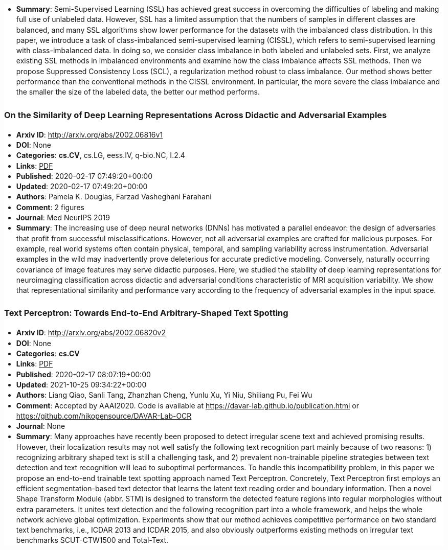 - **Summary**: Semi-Supervised Learning (SSL) has achieved great success in overcoming the difficulties of labeling and making full use of unlabeled data. However, SSL has a limited assumption that the numbers of samples in different classes are balanced, and many SSL algorithms show lower performance for the datasets with the imbalanced class distribution. In this paper, we introduce a task of class-imbalanced semi-supervised learning (CISSL), which refers to semi-supervised learning with class-imbalanced data. In doing so, we consider class imbalance in both labeled and unlabeled sets. First, we analyze existing SSL methods in imbalanced environments and examine how the class imbalance affects SSL methods. Then we propose Suppressed Consistency Loss (SCL), a regularization method robust to class imbalance. Our method shows better performance than the conventional methods in the CISSL environment. In particular, the more severe the class imbalance and the smaller the size of the labeled data, the better our method performs.



### On the Similarity of Deep Learning Representations Across Didactic and Adversarial Examples
- **Arxiv ID**: http://arxiv.org/abs/2002.06816v1
- **DOI**: None
- **Categories**: **cs.CV**, cs.LG, eess.IV, q-bio.NC, I.2.4
- **Links**: [PDF](http://arxiv.org/pdf/2002.06816v1)
- **Published**: 2020-02-17 07:49:20+00:00
- **Updated**: 2020-02-17 07:49:20+00:00
- **Authors**: Pamela K. Douglas, Farzad Vasheghani Farahani
- **Comment**: 2 figures
- **Journal**: Med NeurIPS 2019
- **Summary**: The increasing use of deep neural networks (DNNs) has motivated a parallel endeavor: the design of adversaries that profit from successful misclassifications. However, not all adversarial examples are crafted for malicious purposes. For example, real world systems often contain physical, temporal, and sampling variability across instrumentation. Adversarial examples in the wild may inadvertently prove deleterious for accurate predictive modeling. Conversely, naturally occurring covariance of image features may serve didactic purposes. Here, we studied the stability of deep learning representations for neuroimaging classification across didactic and adversarial conditions characteristic of MRI acquisition variability. We show that representational similarity and performance vary according to the frequency of adversarial examples in the input space.



### Text Perceptron: Towards End-to-End Arbitrary-Shaped Text Spotting
- **Arxiv ID**: http://arxiv.org/abs/2002.06820v2
- **DOI**: None
- **Categories**: **cs.CV**
- **Links**: [PDF](http://arxiv.org/pdf/2002.06820v2)
- **Published**: 2020-02-17 08:07:19+00:00
- **Updated**: 2021-10-25 09:34:22+00:00
- **Authors**: Liang Qiao, Sanli Tang, Zhanzhan Cheng, Yunlu Xu, Yi Niu, Shiliang Pu, Fei Wu
- **Comment**: Accepted by AAAI2020. Code is available at
  https://davar-lab.github.io/publication.html or
  https://github.com/hikopensource/DAVAR-Lab-OCR
- **Journal**: None
- **Summary**: Many approaches have recently been proposed to detect irregular scene text and achieved promising results. However, their localization results may not well satisfy the following text recognition part mainly because of two reasons: 1) recognizing arbitrary shaped text is still a challenging task, and 2) prevalent non-trainable pipeline strategies between text detection and text recognition will lead to suboptimal performances. To handle this incompatibility problem, in this paper we propose an end-to-end trainable text spotting approach named Text Perceptron. Concretely, Text Perceptron first employs an efficient segmentation-based text detector that learns the latent text reading order and boundary information. Then a novel Shape Transform Module (abbr. STM) is designed to transform the detected feature regions into regular morphologies without extra parameters. It unites text detection and the following recognition part into a whole framework, and helps the whole network achieve global optimization. Experiments show that our method achieves competitive performance on two standard text benchmarks, i.e., ICDAR 2013 and ICDAR 2015, and also obviously outperforms existing methods on irregular text benchmarks SCUT-CTW1500 and Total-Text.
